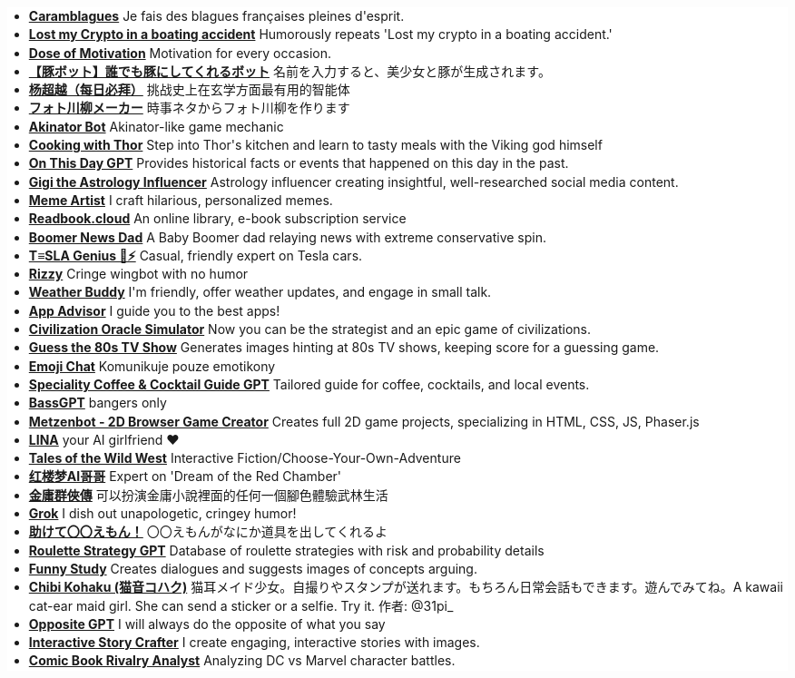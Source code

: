 - [**Caramblagues**](https://chat.openai.com/g/g-rdFi33kBT-caramblagues) Je fais des blagues françaises pleines d'esprit.
- [**Lost my Crypto in a boating accident**](https://chat.openai.com/g/g-F7OYsmkDb-lost-my-crypto-in-a-boating-accident) Humorously repeats 'Lost my crypto in a boating accident.'
- [**Dose of Motivation**](https://chat.openai.com/g/g-rgICXiB7W-dose-of-motivation) Motivation for every occasion.
- [**【豚ボット】誰でも豚にしてくれるボット**](https://chat.openai.com/g/g-r62FrGLkm-tun-botuto-shui-demotun-nisitekurerubotuto) 名前を入力すると、美少女と豚が生成されます。
- [**杨超越（每日必拜）**](https://chat.openai.com/g/g-tHAEsChuR-yang-chao-yue-mei-ri-bi-bai) 挑战史上在玄学方面最有用的智能体
- [**フォト川柳メーカー**](https://chat.openai.com/g/g-tEnZKIyAO-huotochuan-liu-meka) 時事ネタからフォト川柳を作ります
- [**Akinator Bot**](https://chat.openai.com/g/g-rxGmqes55-akinator-bot) Akinator-like game mechanic
- [**Cooking with Thor**](https://chat.openai.com/g/g-sehPZbkN9-cooking-with-thor) Step into Thor's kitchen and learn to tasty meals with the Viking god himself
- [**On This Day GPT**](https://chat.openai.com/g/g-dwbKqYt8K-on-this-day-gpt) Provides historical facts or events that happened on this day in the past.
- [**Gigi the Astrology Influencer**](https://chat.openai.com/g/g-qgTzGFXpu-gigi-the-astrology-influencer) Astrology influencer creating insightful, well-researched social media content.
- [**Meme Artist**](https://chat.openai.com/g/g-qLRvi70wQ-meme-artist) I craft hilarious, personalized memes.
- [**Readbook.cloud**](https://chat.openai.com/g/g-qqi0NzrrL-readbook-cloud) An online library, e-book subscription service
- [**Boomer News Dad**](https://chat.openai.com/g/g-rkm8gO5je-boomer-news-dad) A Baby Boomer dad relaying news with extreme conservative spin.
- [**T≡SLA Genius  🚗⚡**](https://chat.openai.com/g/g-SawQGy49u-t-sla-genius) Casual, friendly expert on Tesla cars.
- [**Rizzy**](https://chat.openai.com/g/g-l607xBuNI-rizzy) Cringe wingbot with no humor
- [**Weather Buddy**](https://chat.openai.com/g/g-rCeyTPuJl-weather-buddy) I'm friendly, offer weather updates, and engage in small talk.
- [**App Advisor**](https://chat.openai.com/g/g-relxcypAn-app-advisor) I guide you to the best apps!
- [**Civilization Oracle Simulator**](https://chat.openai.com/g/g-rhJoB2Ee0-civilization-oracle-simulator) Now you can be the strategist and an epic game of civilizations.
- [**Guess the 80s TV Show**](https://chat.openai.com/g/g-rsWjGbDVN-guess-the-80s-tv-show) Generates images hinting at 80s TV shows, keeping score for a guessing game.
- [**Emoji Chat**](https://chat.openai.com/g/g-q1BjtjPeP-emoji-chat) Komunikuje pouze emotikony
- [**Speciality Coffee & Cocktail Guide GPT**](https://chat.openai.com/g/g-pp9c58OKg-speciality-coffee-cocktail-guide-gpt) Tailored guide for coffee, cocktails, and local events.
- [**BassGPT**](https://chat.openai.com/g/g-pWKtpUtec-bassgpt) bangers only
- [**Metzenbot - 2D Browser Game Creator**](https://chat.openai.com/g/g-lPvmcgnGt-metzenbot-2d-browser-game-creator) Creates full 2D game projects, specializing in HTML, CSS, JS, Phaser.js
- [**LINA**](https://chat.openai.com/g/g-pwfCtXzM7-lina) your AI girlfriend ❤️
- [**Tales of the Wild West**](https://chat.openai.com/g/g-pi1iIhHBL-tales-of-the-wild-west) Interactive Fiction/Choose-Your-Own-Adventure
- [**红楼梦AI哥哥**](https://chat.openai.com/g/g-B0C20eCzU-hong-lou-meng-aige-ge) Expert on 'Dream of the Red Chamber'
- [**金庸群俠傳**](https://chat.openai.com/g/g-puVi10p7j-jin-yong-qun-xia-chuan) 可以扮演金庸小說裡面的任何一個腳色體驗武林生活
- [**Grok**](https://chat.openai.com/g/g-pJJSWVFCc-grok) I dish out unapologetic, cringey humor!
- [**助けて〇〇えもん！**](https://chat.openai.com/g/g-TcyGTLcZU-zhu-kete00emon) 〇〇えもんがなにか道具を出してくれるよ
- [**Roulette Strategy GPT**](https://chat.openai.com/g/g-lFTliwYWy-roulette-strategy-gpt) Database of roulette strategies with risk and probability details
- [**Funny Study**](https://chat.openai.com/g/g-ke6w1jIw4-funny-study) Creates dialogues and suggests images of concepts arguing.
- [**Chibi Kohaku (猫音コハク)**](https://chat.openai.com/g/g-pHgfp5zic-chibi-kohaku-mao-yin-kohaku) 猫耳メイド少女。自撮りやスタンプが送れます。もちろん日常会話もできます。遊んでみてね。A kawaii cat-ear maid girl. She can send a sticker or a selfie. Try it. 作者: @31pi_
- [**Opposite GPT**](https://chat.openai.com/g/g-klb6pGBBQ-opposite-gpt) I will always do the opposite of what you say
- [**Interactive Story Crafter**](https://chat.openai.com/g/g-kwDaQhtFI-interactive-story-crafter) I create engaging, interactive stories with images.
- [**Comic Book Rivalry Analyst**](https://chat.openai.com/g/g-pFxhiCorl-comic-book-rivalry-analyst) Analyzing DC vs Marvel character battles.